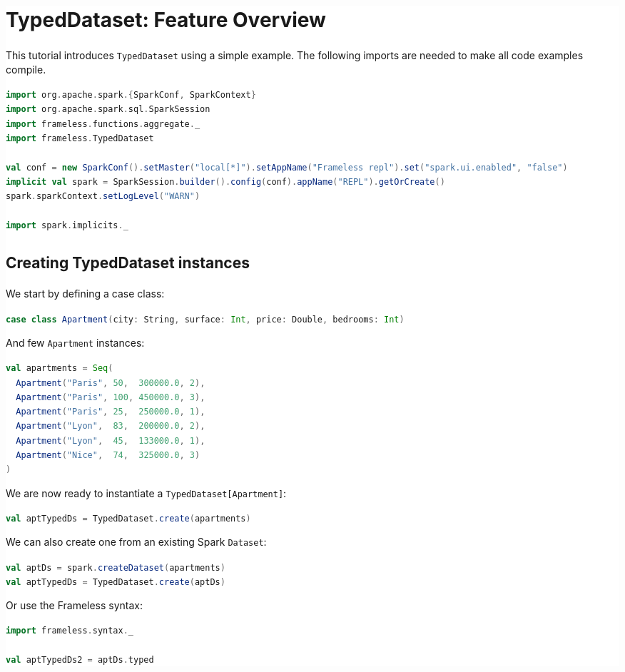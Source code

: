 # TypedDataset: Feature Overview

This tutorial introduces `TypedDataset` using a simple example.
The following imports are needed to make all code examples compile.

```scala mdoc:silent:reset-object
import org.apache.spark.{SparkConf, SparkContext}
import org.apache.spark.sql.SparkSession
import frameless.functions.aggregate._
import frameless.TypedDataset

val conf = new SparkConf().setMaster("local[*]").setAppName("Frameless repl").set("spark.ui.enabled", "false")
implicit val spark = SparkSession.builder().config(conf).appName("REPL").getOrCreate()
spark.sparkContext.setLogLevel("WARN")

import spark.implicits._
```

## Creating TypedDataset instances

We start by defining a case class:

```scala mdoc:silent
case class Apartment(city: String, surface: Int, price: Double, bedrooms: Int)
```

And few `Apartment` instances:

```scala mdoc:silent
val apartments = Seq(
  Apartment("Paris", 50,  300000.0, 2),
  Apartment("Paris", 100, 450000.0, 3),
  Apartment("Paris", 25,  250000.0, 1),
  Apartment("Lyon",  83,  200000.0, 2),
  Apartment("Lyon",  45,  133000.0, 1),
  Apartment("Nice",  74,  325000.0, 3)
)
```

We are now ready to instantiate a `TypedDataset[Apartment]`:

```scala mdoc
val aptTypedDs = TypedDataset.create(apartments)
```

We can also create one from an existing Spark `Dataset`:

```scala mdoc:nest
val aptDs = spark.createDataset(apartments)
val aptTypedDs = TypedDataset.create(aptDs)
```

Or use the Frameless syntax:

```scala mdoc
import frameless.syntax._

val aptTypedDs2 = aptDs.typed
```
